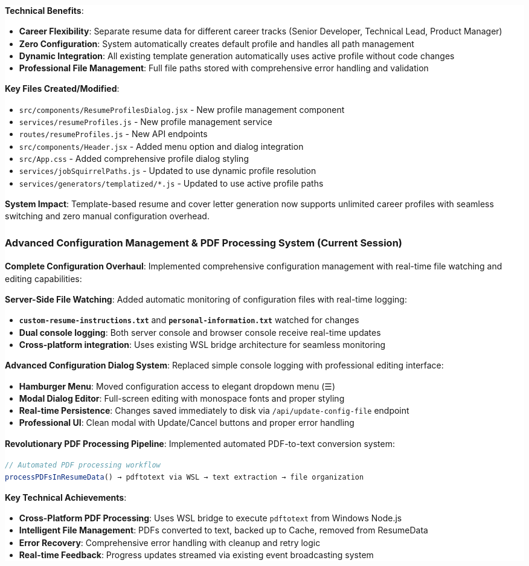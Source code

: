 **Technical Benefits**:
- **Career Flexibility**: Separate resume data for different career tracks (Senior Developer, Technical Lead, Product Manager)
- **Zero Configuration**: System automatically creates default profile and handles all path management
- **Dynamic Integration**: All existing template generation automatically uses active profile without code changes
- **Professional File Management**: Full file paths stored with comprehensive error handling and validation

**Key Files Created/Modified**:
- `src/components/ResumeProfilesDialog.jsx` - New profile management component
- `services/resumeProfiles.js` - New profile management service  
- `routes/resumeProfiles.js` - New API endpoints
- `src/components/Header.jsx` - Added menu option and dialog integration
- `src/App.css` - Added comprehensive profile dialog styling
- `services/jobSquirrelPaths.js` - Updated to use dynamic profile resolution
- `services/generators/templatized/*.js` - Updated to use active profile paths

**System Impact**: Template-based resume and cover letter generation now supports unlimited career profiles with seamless switching and zero manual configuration overhead.

### Advanced Configuration Management & PDF Processing System (Current Session)
**Complete Configuration Overhaul**: Implemented comprehensive configuration management with real-time file watching and editing capabilities:

**Server-Side File Watching**: Added automatic monitoring of configuration files with real-time logging:
- **`custom-resume-instructions.txt`** and **`personal-information.txt`** watched for changes
- **Dual console logging**: Both server console and browser console receive real-time updates
- **Cross-platform integration**: Uses existing WSL bridge architecture for seamless monitoring

**Advanced Configuration Dialog System**: Replaced simple console logging with professional editing interface:
- **Hamburger Menu**: Moved configuration access to elegant dropdown menu (☰)
- **Modal Dialog Editor**: Full-screen editing with monospace fonts and proper styling
- **Real-time Persistence**: Changes saved immediately to disk via `/api/update-config-file` endpoint
- **Professional UI**: Clean modal with Update/Cancel buttons and proper error handling

**Revolutionary PDF Processing Pipeline**: Implemented automated PDF-to-text conversion system:
```javascript
// Automated PDF processing workflow
processPDFsInResumeData() → pdftotext via WSL → text extraction → file organization
```

**Key Technical Achievements**:
- **Cross-Platform PDF Processing**: Uses WSL bridge to execute `pdftotext` from Windows Node.js
- **Intelligent File Management**: PDFs converted to text, backed up to Cache, removed from ResumeData
- **Error Recovery**: Comprehensive error handling with cleanup and retry logic
- **Real-time Feedback**: Progress updates streamed via existing event broadcasting system

